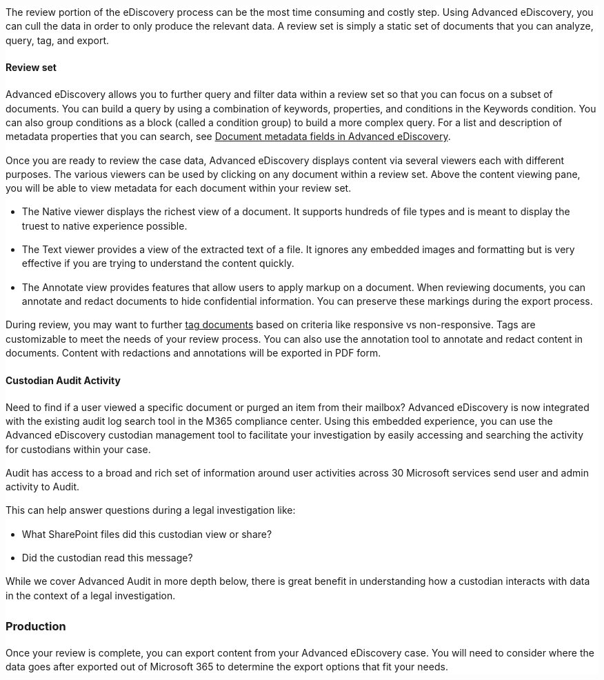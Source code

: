 The review portion of the eDiscovery process can be the most time consuming and costly step. Using Advanced eDiscovery, you can cull the data in order to only produce the relevant data. A review set is simply a static set of documents that you can analyze, query, tag, and export. 

#### Review set

Advanced eDiscovery allows you to further query and filter data within a review set so that you can focus on a subset of documents. You can build a query by using a combination of keywords, properties, and conditions in the Keywords condition. You can also group conditions as a block (called a condition group) to build a more complex query. For a list and description of metadata properties that you can search, see [Document metadata fields in Advanced eDiscovery](https://docs.microsoft.com/en-us/microsoft-365/compliance/document-metadata-fields-in-advanced-ediscovery?view=o365-worldwide).

Once you are ready to review the case data, Advanced eDiscovery displays content via several viewers each with different purposes. The various viewers can be used by clicking on any document within a review set. Above the content viewing pane, you will be able to view metadata for each document within your review set. 

* The Native viewer displays the richest view of a document. It supports hundreds of file types and is meant to display the truest to native experience possible. 

* The Text viewer provides a view of the extracted text of a file. It ignores any embedded images and formatting but is very effective if you are trying to understand the content quickly. 

* The Annotate view provides features that allow users to apply markup on a document. When reviewing documents, you can annotate and redact documents to hide confidential information. You can preserve these markings during the export process.

During review, you may want to further [tag documents](https://docs.microsoft.com/en-us/microsoft-365/compliance/tagging-documents?view=o365-worldwide) based on criteria like responsive vs non-responsive. Tags are customizable to meet the needs of your review process. You can also use the annotation tool to annotate and redact content in documents. Content with redactions and annotations will be exported in PDF form. 

#### Custodian Audit Activity

Need to find if a user viewed a specific document or purged an item from their mailbox? Advanced eDiscovery is now integrated with the existing audit log search tool in the M365 compliance center. Using this embedded experience, you can use the Advanced eDiscovery custodian management tool to facilitate your investigation by easily accessing and searching the activity for custodians within your case.

Audit has access to a broad and rich set of information around user activities across 30 Microsoft services send user and admin activity to Audit.

This can help answer questions during a legal investigation like:

* What SharePoint files did this custodian view or share? 

* Did the custodian read this message? 

While we cover Advanced Audit in more depth below, there is great benefit in understanding how a custodian interacts with data in the context of a legal investigation. 

### Production

Once your review is complete, you can export content from your Advanced eDiscovery case. You will need to consider where the data goes after exported out of Microsoft 365 to determine the export options that fit your needs. 
